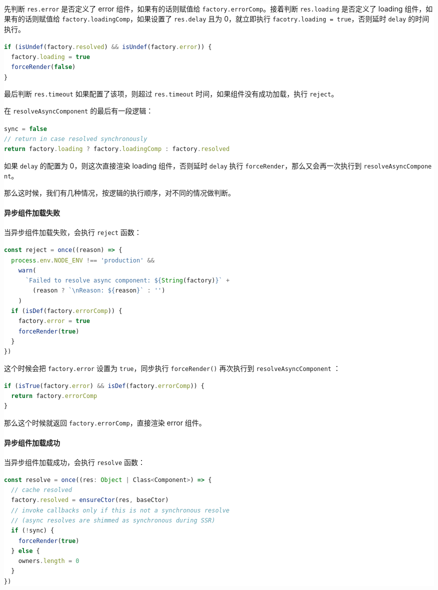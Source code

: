 先判断 `res.error` 是否定义了 error 组件，如果有的话则赋值给 `factory.errorComp`。接着判断 `res.loading` 是否定义了 loading 组件，如果有的话则赋值给 `factory.loadingComp`，如果设置了 `res.delay` 且为 0，就立即执行 `facotry.loading = true`，否则延时 `delay` 的时间执行。

```js
if (isUndef(factory.resolved) && isUndef(factory.error)) {
  factory.loading = true
  forceRender(false)
}
```

最后判断 `res.timeout` 如果配置了该项，则超过 `res.timeout` 时间，如果组件没有成功加载，执行 `reject`。

在 `resolveAsyncComponent` 的最后有一段逻辑：

```js
sync = false
// return in case resolved synchronously
return factory.loading ? factory.loadingComp : factory.resolved
```

如果 `delay` 的配置为 0，则这次直接渲染 loading 组件，否则延时 `delay` 执行 `forceRender`，那么又会再一次执行到 `resolveAsyncComponent`。

那么这时候，我们有几种情况，按逻辑的执行顺序，对不同的情况做判断。

#### 异步组件加载失败

当异步组件加载失败，会执行 `reject` 函数：

```js
const reject = once((reason) => {
  process.env.NODE_ENV !== 'production' &&
    warn(
      `Failed to resolve async component: ${String(factory)}` +
        (reason ? `\nReason: ${reason}` : '')
    )
  if (isDef(factory.errorComp)) {
    factory.error = true
    forceRender(true)
  }
})
```

这个时候会把 `factory.error` 设置为 `true`，同步执行 `forceRender()` 再次执行到 `resolveAsyncComponent` ：

```js
if (isTrue(factory.error) && isDef(factory.errorComp)) {
  return factory.errorComp
}
```

那么这个时候就返回 `factory.errorComp`，直接渲染 error 组件。

#### 异步组件加载成功

当异步组件加载成功，会执行 `resolve` 函数：

```js
const resolve = once((res: Object | Class<Component>) => {
  // cache resolved
  factory.resolved = ensureCtor(res, baseCtor)
  // invoke callbacks only if this is not a synchronous resolve
  // (async resolves are shimmed as synchronous during SSR)
  if (!sync) {
    forceRender(true)
  } else {
    owners.length = 0
  }
})
```
